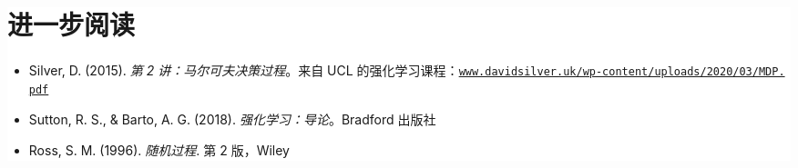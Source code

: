 # 进一步阅读

+   Silver, D. (2015). *第 2 讲：马尔可夫决策过程*。来自 UCL 的强化学习课程：[`www.davidsilver.uk/wp-content/uploads/2020/03/MDP.pdf`](https://www.davidsilver.uk/wp-content/uploads/2020/03/MDP.pdf)

+   Sutton, R. S., & Barto, A. G. (2018). *强化学习：导论*。Bradford 出版社

+   Ross, S. M. (1996). *随机过程*. 第 2 版，Wiley
